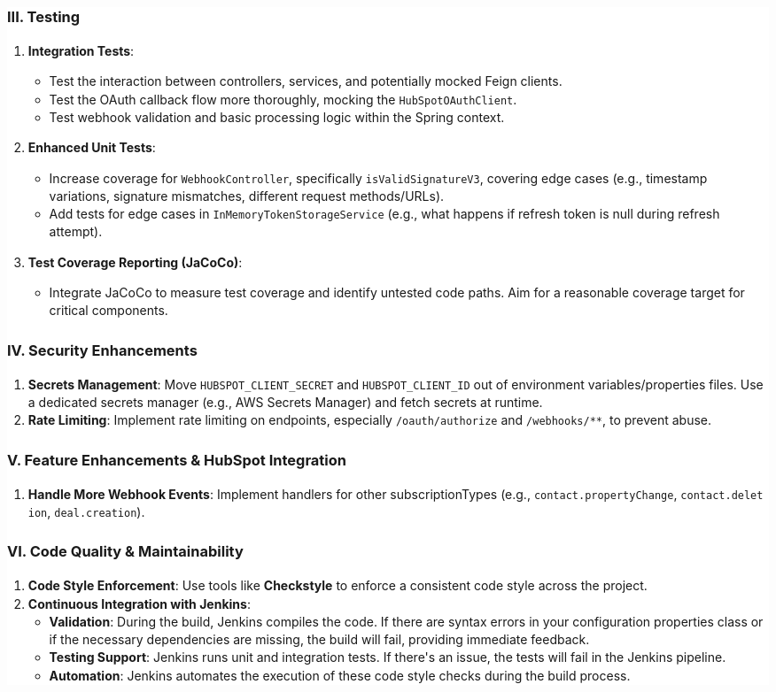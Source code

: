 
### III. Testing

1. **Integration Tests**:
    * Test the interaction between controllers, services, and potentially mocked Feign clients.
    * Test the OAuth callback flow more thoroughly, mocking the `HubSpotOAuthClient`.
    * Test webhook validation and basic processing logic within the Spring context.

2. **Enhanced Unit Tests**:

    * Increase coverage for `WebhookController`, specifically `isValidSignatureV3`, covering edge cases (e.g., timestamp variations, signature mismatches, different request methods/URLs).
    * Add tests for edge cases in `InMemoryTokenStorageService` (e.g., what happens if refresh token is null during refresh attempt).

3. **Test Coverage Reporting (JaCoCo)**:
    * Integrate JaCoCo to measure test coverage and identify untested code paths. Aim for a reasonable coverage target for critical components.

### IV. Security Enhancements
1. **Secrets Management**: Move `HUBSPOT_CLIENT_SECRET` and `HUBSPOT_CLIENT_ID` out of environment variables/properties files. Use a dedicated secrets manager (e.g., AWS Secrets Manager) and fetch secrets at runtime.
2. **Rate Limiting**: Implement rate limiting on endpoints, especially `/oauth/authorize` and `/webhooks/**`, to prevent abuse.

### V. Feature Enhancements & HubSpot Integration
1. **Handle More Webhook Events**: Implement handlers for other subscriptionTypes (e.g., `contact.propertyChange`, `contact.deletion`, `deal.creation`).

### VI. Code Quality & Maintainability
1. **Code Style Enforcement**: Use tools like **Checkstyle** to enforce a consistent code style across the project.
2. **Continuous Integration with Jenkins**:
    * **Validation**: During the build, Jenkins compiles the code. If there are syntax errors in your configuration properties class or if the necessary dependencies are missing, the build will fail, providing immediate feedback.
    * **Testing Support**: Jenkins runs unit and integration tests. If there's an issue, the tests will fail in the Jenkins pipeline.
    * **Automation**: Jenkins automates the execution of these code style checks during the build process.

